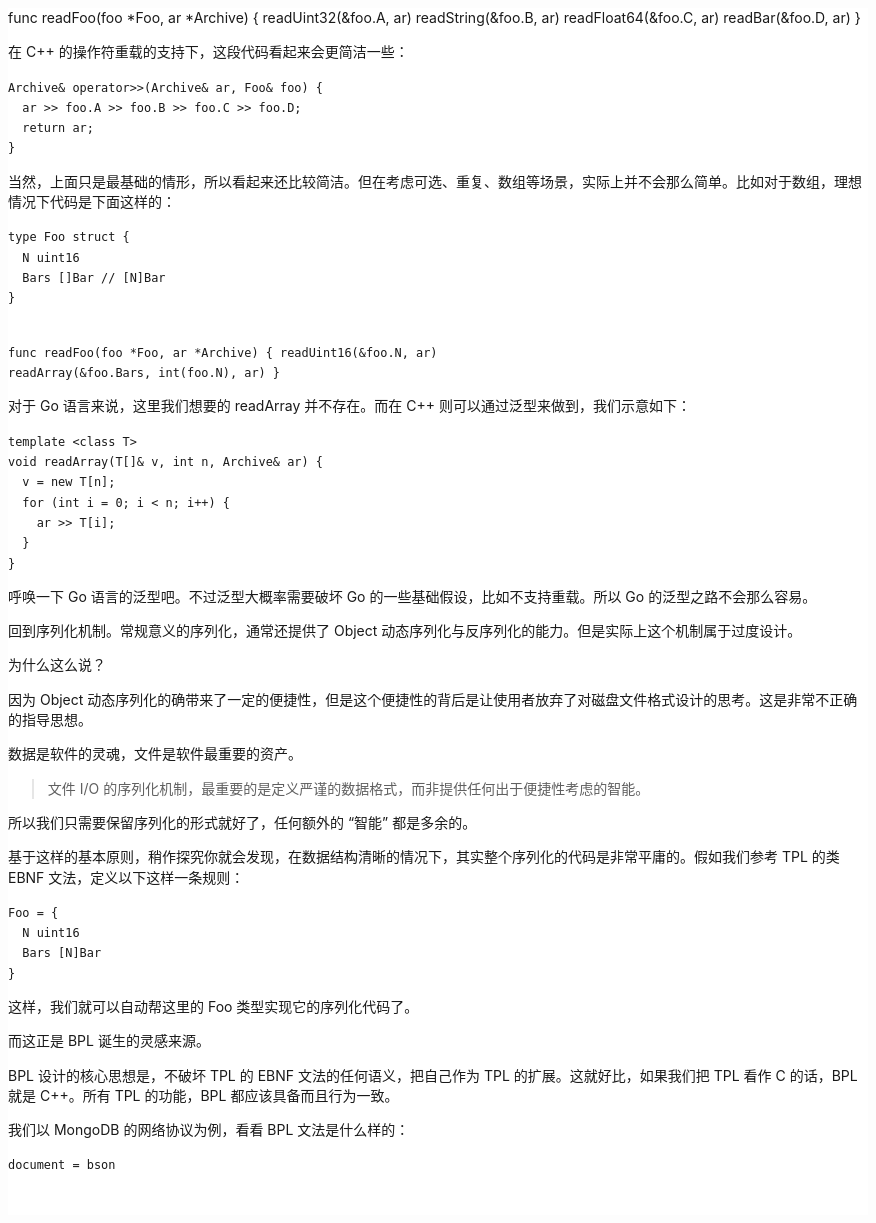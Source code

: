 func readFoo(foo *Foo, ar *Archive) {
  readUint32(&amp;foo.A, ar)
  readString(&amp;foo.B, ar)
  readFloat64(&amp;foo.C, ar)
  readBar(&amp;foo.D, ar)
}
</code></pre>
<p>在 C++ 的操作符重载的支持下，这段代码看起来会更简洁一些：</p>
<pre><code>Archive&amp; operator&gt;&gt;(Archive&amp; ar, Foo&amp; foo) {
  ar &gt;&gt; foo.A &gt;&gt; foo.B &gt;&gt; foo.C &gt;&gt; foo.D;
  return ar;
}
</code></pre>
<p>当然，上面只是最基础的情形，所以看起来还比较简洁。但在考虑可选、重复、数组等场景，实际上并不会那么简单。比如对于数组，理想情况下代码是下面这样的：</p>
<pre><code>type Foo struct {
  N uint16
  Bars []Bar // [N]Bar
}

func readFoo(foo *Foo, ar *Archive) {
  readUint16(&amp;foo.N, ar)
  readArray(&amp;foo.Bars, int(foo.N), ar)
}
</code></pre>
<p>对于 Go 语言来说，这里我们想要的 readArray 并不存在。而在 C++ 则可以通过泛型来做到，我们示意如下：</p>
<pre><code>template &lt;class T&gt;
void readArray(T[]&amp; v, int n, Archive&amp; ar) {
  v = new T[n];
  for (int i = 0; i &lt; n; i++) {
    ar &gt;&gt; T[i];
  }
}
</code></pre>
<p>呼唤一下 Go 语言的泛型吧。不过泛型大概率需要破坏 Go 的一些基础假设，比如不支持重载。所以 Go 的泛型之路不会那么容易。</p>
<p>回到序列化机制。常规意义的序列化，通常还提供了 Object 动态序列化与反序列化的能力。但是实际上这个机制属于过度设计。</p>
<p>为什么这么说？</p>
<p>因为 Object 动态序列化的确带来了一定的便捷性，但是这个便捷性的背后是让使用者放弃了对磁盘文件格式设计的思考。这是非常不正确的指导思想。</p>
<p>数据是软件的灵魂，文件是软件最重要的资产。</p>
<blockquote>
<p>文件 I/O 的序列化机制，最重要的是定义严谨的数据格式，而非提供任何出于便捷性考虑的智能。</p>
</blockquote>
<p>所以我们只需要保留序列化的形式就好了，任何额外的 “智能” 都是多余的。</p>
<p>基于这样的基本原则，稍作探究你就会发现，在数据结构清晰的情况下，其实整个序列化的代码是非常平庸的。假如我们参考 TPL 的类 EBNF 文法，定义以下这样一条规则：</p>
<pre><code>Foo = {
  N uint16
  Bars [N]Bar
}
</code></pre>
<p>这样，我们就可以自动帮这里的 Foo 类型实现它的序列化代码了。</p>
<p>而这正是 BPL 诞生的灵感来源。</p>
<p>BPL 设计的核心思想是，不破坏 TPL 的 EBNF 文法的任何语义，把自己作为 TPL 的扩展。这就好比，如果我们把 TPL 看作 C 的话，BPL 就是 C++。所有 TPL 的功能，BPL 都应该具备而且行为一致。</p>
<p>我们以 MongoDB 的网络协议为例，看看 BPL 文法是什么样的：</p>
<pre><code>document = bson
